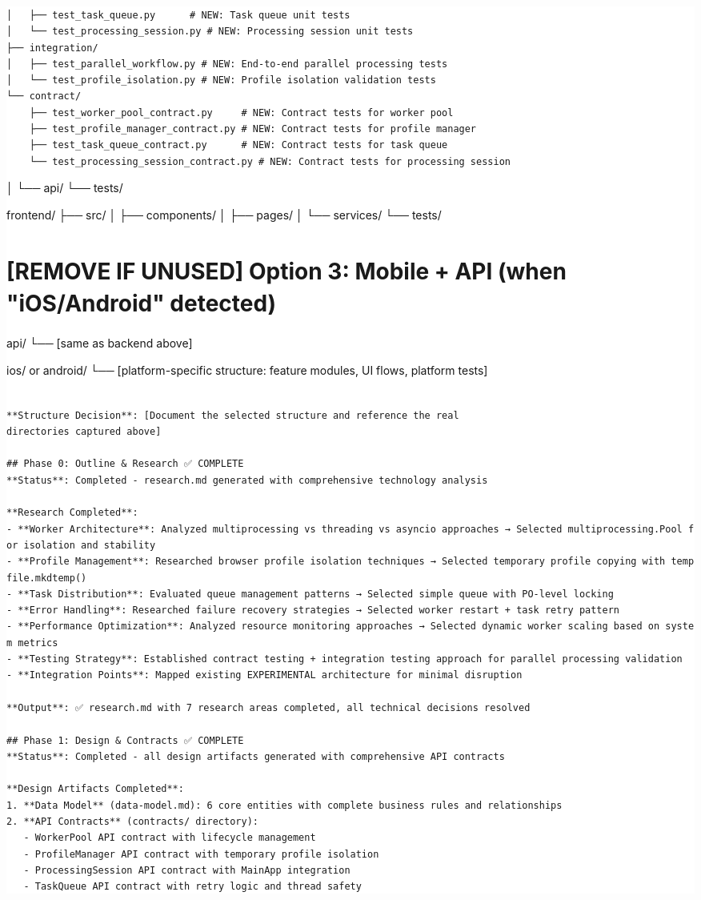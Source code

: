 ```
│   ├── test_task_queue.py      # NEW: Task queue unit tests
│   └── test_processing_session.py # NEW: Processing session unit tests
├── integration/
│   ├── test_parallel_workflow.py # NEW: End-to-end parallel processing tests
│   └── test_profile_isolation.py # NEW: Profile isolation validation tests
└── contract/
    ├── test_worker_pool_contract.py     # NEW: Contract tests for worker pool
    ├── test_profile_manager_contract.py # NEW: Contract tests for profile manager
    ├── test_task_queue_contract.py      # NEW: Contract tests for task queue
    └── test_processing_session_contract.py # NEW: Contract tests for processing session
```
│   └── api/
└── tests/

frontend/
├── src/
│   ├── components/
│   ├── pages/
│   └── services/
└── tests/

# [REMOVE IF UNUSED] Option 3: Mobile + API (when "iOS/Android" detected)
api/
└── [same as backend above]

ios/ or android/
└── [platform-specific structure: feature modules, UI flows, platform tests]
```

**Structure Decision**: [Document the selected structure and reference the real
directories captured above]

## Phase 0: Outline & Research ✅ COMPLETE
**Status**: Completed - research.md generated with comprehensive technology analysis

**Research Completed**:
- **Worker Architecture**: Analyzed multiprocessing vs threading vs asyncio approaches → Selected multiprocessing.Pool for isolation and stability
- **Profile Management**: Researched browser profile isolation techniques → Selected temporary profile copying with tempfile.mkdtemp()
- **Task Distribution**: Evaluated queue management patterns → Selected simple queue with PO-level locking
- **Error Handling**: Researched failure recovery strategies → Selected worker restart + task retry pattern
- **Performance Optimization**: Analyzed resource monitoring approaches → Selected dynamic worker scaling based on system metrics
- **Testing Strategy**: Established contract testing + integration testing approach for parallel processing validation
- **Integration Points**: Mapped existing EXPERIMENTAL architecture for minimal disruption

**Output**: ✅ research.md with 7 research areas completed, all technical decisions resolved

## Phase 1: Design & Contracts ✅ COMPLETE
**Status**: Completed - all design artifacts generated with comprehensive API contracts

**Design Artifacts Completed**:
1. **Data Model** (data-model.md): 6 core entities with complete business rules and relationships
2. **API Contracts** (contracts/ directory):
   - WorkerPool API contract with lifecycle management
   - ProfileManager API contract with temporary profile isolation
   - ProcessingSession API contract with MainApp integration
   - TaskQueue API contract with retry logic and thread safety
```